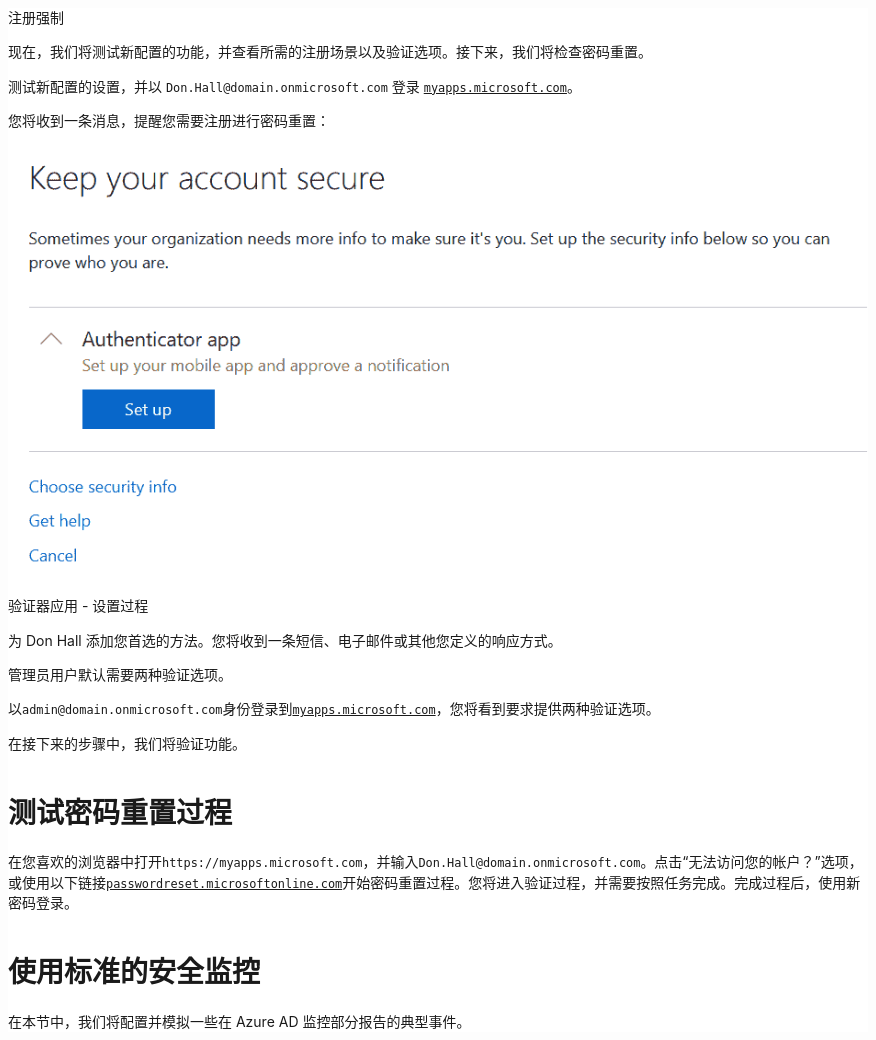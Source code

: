 注册强制

现在，我们将测试新配置的功能，并查看所需的注册场景以及验证选项。接下来，我们将检查密码重置。

测试新配置的设置，并以 `Don.Hall@domain.onmicrosoft.com` 登录 [`myapps.microsoft.com`](https://myapps.microsoft.com)。

您将收到一条消息，提醒您需要注册进行密码重置：

![](img/641bcf1d-e047-46e0-9a72-335b4b2c02e7.png)

验证器应用 - 设置过程

为 Don Hall 添加您首选的方法。您将收到一条短信、电子邮件或其他您定义的响应方式。

管理员用户默认需要两种验证选项。

以`admin@domain.onmicrosoft.com`身份登录到[`myapps.microsoft.com`](https://myapps.microsoft.com)，您将看到要求提供两种验证选项。

在接下来的步骤中，我们将验证功能。

# 测试密码重置过程

在您喜欢的浏览器中打开`https://myapps.microsoft.com`，并输入`Don.Hall@domain.onmicrosoft.com`。点击“无法访问您的帐户？”选项，或使用以下链接[`passwordreset.microsoftonline.com`](https://passwordreset.microsoftonline.com)开始密码重置过程。您将进入验证过程，并需要按照任务完成。完成过程后，使用新密码登录。

# 使用标准的安全监控

在本节中，我们将配置并模拟一些在 Azure AD 监控部分报告的典型事件。
